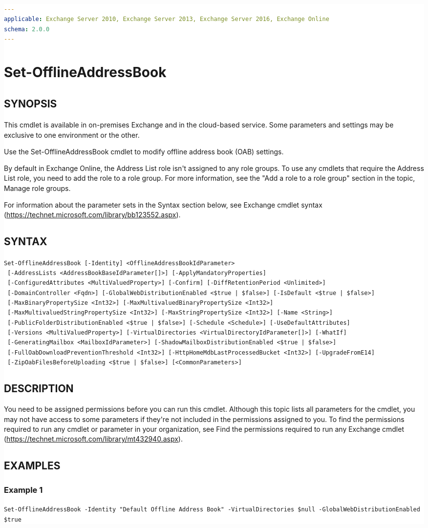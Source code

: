 ```yaml
---
applicable: Exchange Server 2010, Exchange Server 2013, Exchange Server 2016, Exchange Online
schema: 2.0.0
---
```


# Set-OfflineAddressBook

## SYNOPSIS
This cmdlet is available in on-premises Exchange and in the cloud-based service. Some parameters and settings may be exclusive to one environment or the other.

Use the Set-OfflineAddressBook cmdlet to modify offline address book (OAB) settings.

By default in Exchange Online, the Address List role isn't assigned to any role groups. To use any cmdlets that require the Address List role, you need to add the role to a role group. For more information, see the "Add a role to a role group" section in the topic, Manage role groups.

For information about the parameter sets in the Syntax section below, see Exchange cmdlet syntax (https://technet.microsoft.com/library/bb123552.aspx).

## SYNTAX

```
Set-OfflineAddressBook [-Identity] <OfflineAddressBookIdParameter>
 [-AddressLists <AddressBookBaseIdParameter[]>] [-ApplyMandatoryProperties]
 [-ConfiguredAttributes <MultiValuedProperty>] [-Confirm] [-DiffRetentionPeriod <Unlimited>]
 [-DomainController <Fqdn>] [-GlobalWebDistributionEnabled <$true | $false>] [-IsDefault <$true | $false>]
 [-MaxBinaryPropertySize <Int32>] [-MaxMultivaluedBinaryPropertySize <Int32>]
 [-MaxMultivaluedStringPropertySize <Int32>] [-MaxStringPropertySize <Int32>] [-Name <String>]
 [-PublicFolderDistributionEnabled <$true | $false>] [-Schedule <Schedule>] [-UseDefaultAttributes]
 [-Versions <MultiValuedProperty>] [-VirtualDirectories <VirtualDirectoryIdParameter[]>] [-WhatIf]
 [-GeneratingMailbox <MailboxIdParameter>] [-ShadowMailboxDistributionEnabled <$true | $false>]
 [-FullOabDownloadPreventionThreshold <Int32>] [-HttpHomeMdbLastProcessedBucket <Int32>] [-UpgradeFromE14]
 [-ZipOabFilesBeforeUploading <$true | $false>] [<CommonParameters>]
```

## DESCRIPTION
You need to be assigned permissions before you can run this cmdlet. Although this topic lists all parameters for the cmdlet, you may not have access to some parameters if they're not included in the permissions assigned to you. To find the permissions required to run any cmdlet or parameter in your organization, see Find the permissions required to run any Exchange cmdlet (https://technet.microsoft.com/library/mt432940.aspx).

## EXAMPLES

### Example 1
```
Set-OfflineAddressBook -Identity "Default Offline Address Book" -VirtualDirectories $null -GlobalWebDistributionEnabled $true
```
